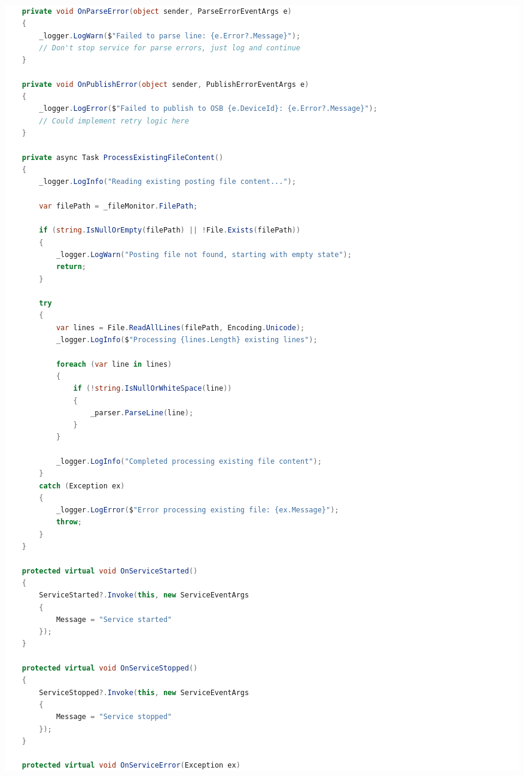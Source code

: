 ```csharp
    private void OnParseError(object sender, ParseErrorEventArgs e)
    {
        _logger.LogWarn($"Failed to parse line: {e.Error?.Message}");
        // Don't stop service for parse errors, just log and continue
    }

    private void OnPublishError(object sender, PublishErrorEventArgs e)
    {
        _logger.LogError($"Failed to publish to OSB {e.DeviceId}: {e.Error?.Message}");
        // Could implement retry logic here
    }

    private async Task ProcessExistingFileContent()
    {
        _logger.LogInfo("Reading existing posting file content...");

        var filePath = _fileMonitor.FilePath;

        if (string.IsNullOrEmpty(filePath) || !File.Exists(filePath))
        {
            _logger.LogWarn("Posting file not found, starting with empty state");
            return;
        }

        try
        {
            var lines = File.ReadAllLines(filePath, Encoding.Unicode);
            _logger.LogInfo($"Processing {lines.Length} existing lines");

            foreach (var line in lines)
            {
                if (!string.IsNullOrWhiteSpace(line))
                {
                    _parser.ParseLine(line);
                }
            }

            _logger.LogInfo("Completed processing existing file content");
        }
        catch (Exception ex)
        {
            _logger.LogError($"Error processing existing file: {ex.Message}");
            throw;
        }
    }

    protected virtual void OnServiceStarted()
    {
        ServiceStarted?.Invoke(this, new ServiceEventArgs
        {
            Message = "Service started"
        });
    }

    protected virtual void OnServiceStopped()
    {
        ServiceStopped?.Invoke(this, new ServiceEventArgs
        {
            Message = "Service stopped"
        });
    }

    protected virtual void OnServiceError(Exception ex)
```